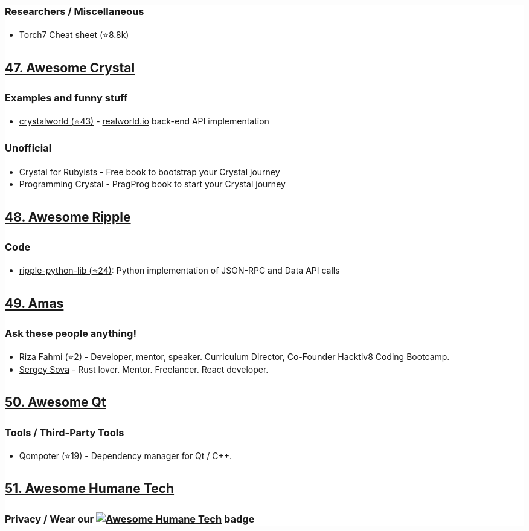### Researchers / Miscellaneous

*   [Torch7 Cheat sheet (⭐8.8k)](https://github.com/torch/torch7/wiki/Cheatsheet)

## [47. Awesome Crystal](/content/veelenga/awesome-crystal/week/README.md)

### Examples and funny stuff

*   [crystalworld (⭐43)](https://github.com/vladfaust/crystalworld) - [realworld.io](https://realworld.io) back-end API implementation

### Unofficial

*   [Crystal for Rubyists](http://www.crystalforrubyists.com/) - Free book to bootstrap your Crystal journey
*   [Programming Crystal](https://pragprog.com/book/crystal/programming-crystal) - PragProg book to start your Crystal journey

## [48. Awesome Ripple](/content/vhpoet/awesome-ripple/week/README.md)

### Code

*   [ripple-python-lib (⭐24)](https://github.com/arsenlosenko/python-ripple-lib): Python implementation of JSON-RPC and Data API calls

## [49. Amas](/content/sindresorhus/amas/week/README.md)

### Ask these people anything!

*   [Riza Fahmi (⭐2)](https://github.com/rizafahmi/ama) - Developer, mentor, speaker. Curriculum Director, Co-Founder Hacktiv8 Coding Bootcamp.
*   [Sergey Sova](https://github.com/sergeysova/ama) - Rust lover. Mentor. Freelancer. React developer.

## [50. Awesome Qt](/content/JesseTG/awesome-qt/week/README.md)

### Tools / Third-Party Tools

*   [Qompoter (⭐19)](https://github.com/Fylhan/qompoter) - Dependency manager for Qt / C++.

## [51. Awesome Humane Tech](/content/humanetech-community/awesome-humane-tech/week/README.md)

### Privacy / Wear our   [![Awesome Humane Tech](https://raw.githubusercontent.com/humanetech-community/awesome-humane-tech/main/humane-tech-badge.svg?sanitize=true)](https://github.com/humanetech-community/awesome-humane-tech)   badge
